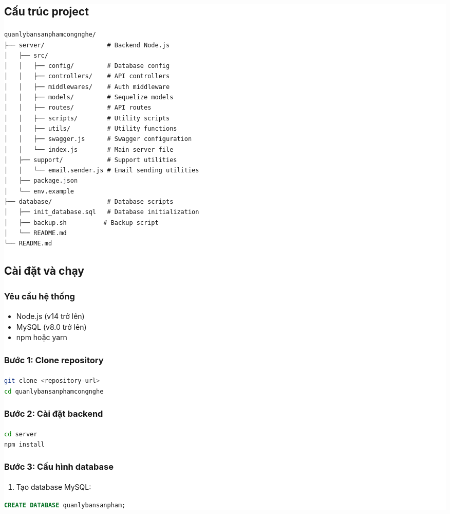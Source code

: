## Cấu trúc project

```
quanlybansanphamcongnghe/
├── server/                 # Backend Node.js
│   ├── src/
│   │   ├── config/         # Database config
│   │   ├── controllers/    # API controllers
│   │   ├── middlewares/    # Auth middleware
│   │   ├── models/         # Sequelize models
│   │   ├── routes/         # API routes
│   │   ├── scripts/        # Utility scripts
│   │   ├── utils/          # Utility functions
│   │   ├── swagger.js      # Swagger configuration
│   │   └── index.js        # Main server file
│   ├── support/            # Support utilities
│   │   └── email.sender.js # Email sending utilities
│   ├── package.json
│   └── env.example
├── database/               # Database scripts
│   ├── init_database.sql   # Database initialization
│   ├── backup.sh          # Backup script
│   └── README.md
└── README.md
```

## Cài đặt và chạy

### Yêu cầu hệ thống
- Node.js (v14 trở lên)
- MySQL (v8.0 trở lên)
- npm hoặc yarn

### Bước 1: Clone repository
```bash
git clone <repository-url>
cd quanlybansanphamcongnghe
```

### Bước 2: Cài đặt backend
```bash
cd server
npm install
```

### Bước 3: Cấu hình database
1. Tạo database MySQL:
```sql
CREATE DATABASE quanlybansanpham;
```
